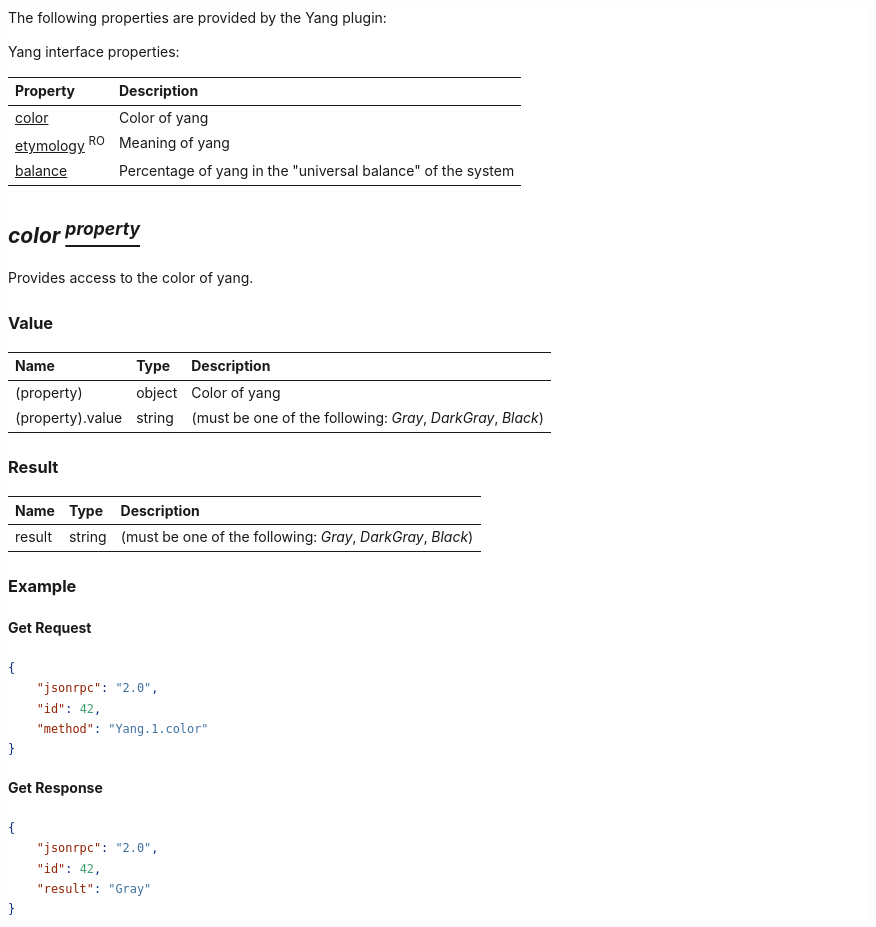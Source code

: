 The following properties are provided by the Yang plugin:

Yang interface properties:

| Property | Description |
| :-------- | :-------- |
| [color](#property.color) | Color of yang |
| [etymology](#property.etymology) <sup>RO</sup> | Meaning of yang |
| [balance](#property.balance) | Percentage of yang in the "universal balance" of the system |


<a name="property.color"></a>
## *color [<sup>property</sup>](#head.Properties)*

Provides access to the color of yang.

### Value

| Name | Type | Description |
| :-------- | :-------- | :-------- |
| (property) | object | Color of yang |
| (property).value | string |  (must be one of the following: *Gray*, *DarkGray*, *Black*) |

### Result

| Name | Type | Description |
| :-------- | :-------- | :-------- |
| result | string |  (must be one of the following: *Gray*, *DarkGray*, *Black*) |

### Example

#### Get Request

```json
{
    "jsonrpc": "2.0",
    "id": 42,
    "method": "Yang.1.color"
}
```

#### Get Response

```json
{
    "jsonrpc": "2.0",
    "id": 42,
    "result": "Gray"
}
```
